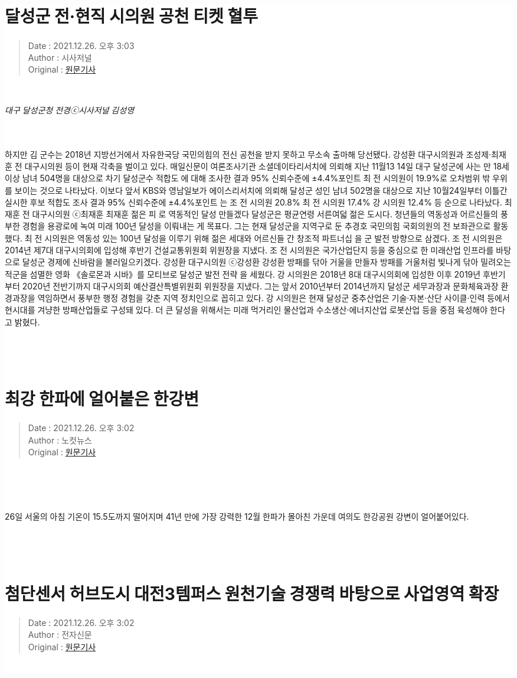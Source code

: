   
# 달성군 전·현직 시의원 공천 티켓 혈투  
  
> Date : 2021.12.26. 오후 3:03  
> Author : 시사저널  
> Original : [원문기사](https://news.naver.com/main/read.naver?mode=LSD&mid=sec&sid1=102&oid=586&aid=0000032847)  
<br/>  
  
<img alt="" src="https://imgnews.pstatic.net/image/586/2021/12/26/0000032847_001_20211226150301696.jpg?type=w647"><em class="img_desc">대구 달성군청 전경ⓒ시사저널 김성영</em></img>  
<br/><br/>  
  
하지만 김 군수는 2018년 지방선거에서 자유한국당 국민의힘의 전신 공천을 받지 못하고 무소속 출마해 당선됐다.
강성환 대구시의원과 조성제·최재훈 전 대구시의원 등이 현재 각축을 벌이고 있다.
매일신문이 여론조사기관 소셜데이타리서치에 의뢰해 지난 11월13 14일 대구 달성군에 사는 만 18세 이상 남녀 504명을 대상으로 차기 달성군수 적합도 에 대해 조사한 결과 95% 신뢰수준에 ±4.4%포인트 최 전 시의원이 19.9%로 오차범위 밖 우위를 보이는 것으로 나타났다.
이보다 앞서 KBS와 영남일보가 에이스리서치에 의뢰해 달성군 성인 남녀 502명을 대상으로 지난 10월24일부터 이틀간 실시한 후보 적합도 조사 결과 95% 신뢰수준에 ±4.4%포인트 는 조 전 시의원 20.8% 최 전 시의원 17.4% 강 시의원 12.4% 등 순으로 나타났다.
최재훈 전 대구시의원 ⓒ최재훈 최재훈 젊은 피 로 역동적인 달성 만들겠다 달성군은 평균연령 서른여덟 젊은 도시다.
청년들의 역동성과 어르신들의 풍부한 경험을 용광로에 녹여 미래 100년 달성을 이뤄내는 게 목표다.
그는 현재 달성군을 지역구로 둔 추경호 국민의힘 국회의원의 전 보좌관으로 활동했다.
최 전 시의원은 역동성 있는 100년 달성을 이루기 위해 젊은 세대와 어르신들 간 창조적 파트너십 을 군 발전 방향으로 삼겠다.
조 전 시의원은 2014년 제7대 대구시의회에 입성해 후반기 건설교통위원회 위원장을 지냈다.
조 전 시의원은 국가산업단지 등을 중심으로 한 미래산업 인프라를 바탕으로 달성군 경제에 신바람을 불러일으키겠다.
강성환 대구시의원 ⓒ강성환 강성환 방패를 닦아 거울을 만들자 방패를 거울처럼 빛나게 닦아 밀려오는 적군을 섬멸한 영화 《솔로몬과 시바》를 모티브로 달성군 발전 전략 을 세웠다.
강 시의원은 2018년 8대 대구시의회에 입성한 이후 2019년 후반기부터 2020년 전반기까지 대구시의회 예산결산특별위원회 위원장을 지냈다.
그는 앞서 2010년부터 2014년까지 달성군 세무과장과 문화체육과장 환경과장을 역임하면서 풍부한 행정 경험을 갖춘 지역 정치인으로 꼽히고 있다.
강 시의원은 현재 달성군 중추산업은 기술·자본·산단 사이클·인력 등에서 현시대를 겨냥한 방패산업들로 구성돼 있다.
더 큰 달성을 위해서는 미래 먹거리인 물산업과 수소생산·에너지산업 로봇산업 등을 중점 육성해야 한다 고 밝혔다.  
<br/><br/><br/>  

  
# 최강 한파에 얼어붙은 한강변  
  
> Date : 2021.12.26. 오후 3:02  
> Author : 노컷뉴스  
> Original : [원문기사](https://news.naver.com/main/read.naver?mode=LSD&mid=sec&sid1=102&oid=079&aid=0003589815)  
<br/>  
  
<img alt="" src="https://imgnews.pstatic.net/image/079/2021/12/26/0003589815_001_20211226150301891.jpg?type=w647"/>  
<br/><br/>  
  
26일 서울의 아침 기온이 15.5도까지 떨어지며 41년 만에 가장 강력한 12월 한파가 몰아친 가운데 여의도 한강공원 강변이 얼어붙어있다.  
<br/><br/><br/>  

  
# 첨단센서 허브도시 대전3템퍼스 원천기술 경쟁력 바탕으로 사업영역 확장  
  
> Date : 2021.12.26. 오후 3:02  
> Author : 전자신문  
> Original : [원문기사](https://news.naver.com/main/read.naver?mode=LSD&mid=sec&sid1=102&oid=030&aid=0002990032)  
<br/>  
  